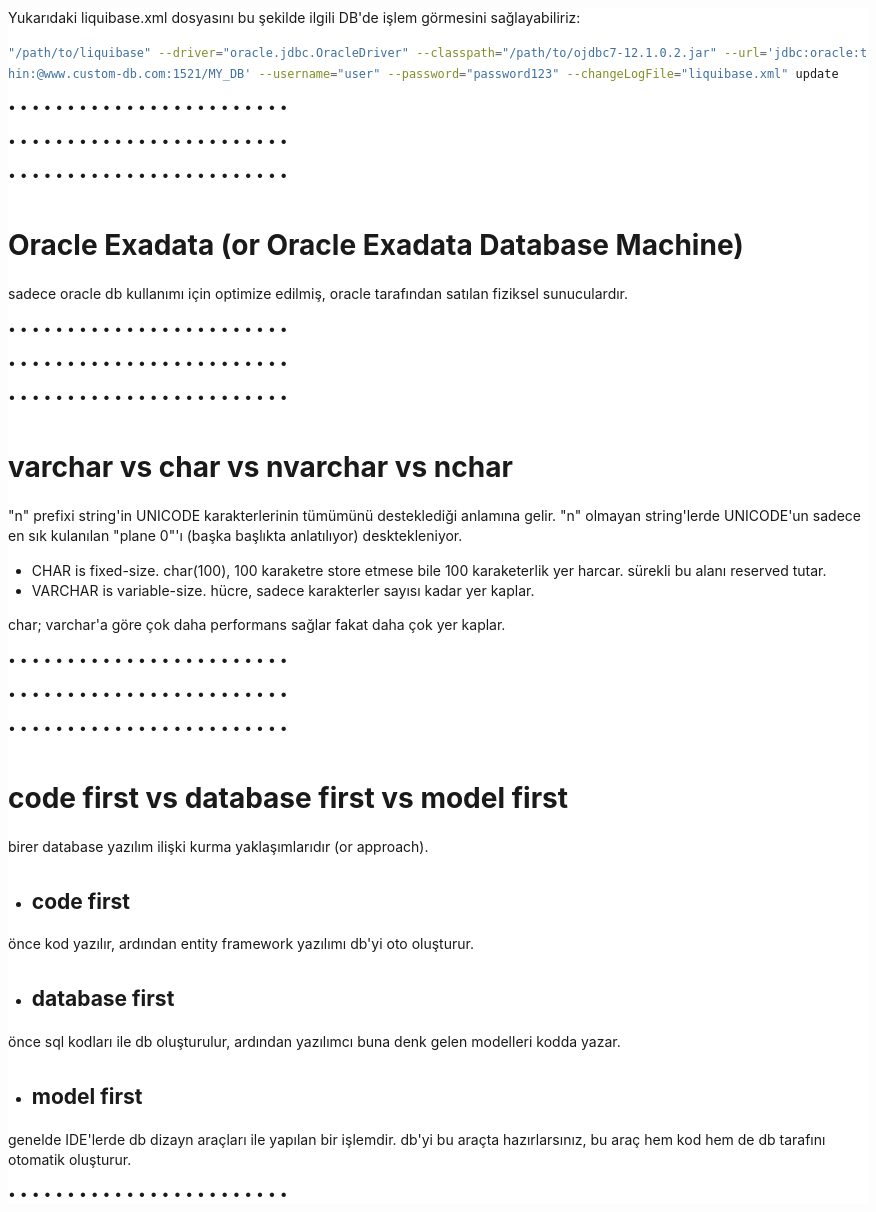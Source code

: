 Yukarıdaki liquibase.xml dosyasını bu şekilde ilgili DB'de işlem görmesini sağlayabiliriz:

```sh
"/path/to/liquibase" --driver="oracle.jdbc.OracleDriver" --classpath="/path/to/ojdbc7-12.1.0.2.jar" --url='jdbc:oracle:thin:@www.custom-db.com:1521/MY_DB' --username="user" --password="password123" --changeLogFile="liquibase.xml" update
```

• • • • • • • • • • • • • • • • • • • • • • • •

• • • • • • • • • • • • • • • • • • • • • • • •

• • • • • • • • • • • • • • • • • • • • • • • •

# Oracle Exadata (or Oracle Exadata Database Machine)
sadece oracle db kullanımı için optimize edilmiş, oracle tarafından satılan fiziksel sunuculardır.

• • • • • • • • • • • • • • • • • • • • • • • •

• • • • • • • • • • • • • • • • • • • • • • • •

• • • • • • • • • • • • • • • • • • • • • • • •

# varchar vs char vs nvarchar vs nchar

"n" prefixi string'in UNICODE karakterlerinin tümümünü desteklediği anlamına gelir. "n" olmayan string'lerde UNICODE'un sadece en sık kulanılan "plane 0"'ı (başka başlıkta anlatılıyor) desktekleniyor.

- CHAR is fixed-size. char(100), 100 karaketre store etmese bile 100 karaketerlik yer harcar. sürekli bu alanı reserved tutar.
- VARCHAR is variable-size. hücre, sadece karakterler sayısı kadar yer kaplar.

char; varchar'a göre çok daha performans sağlar fakat daha çok yer kaplar.

• • • • • • • • • • • • • • • • • • • • • • • •

• • • • • • • • • • • • • • • • • • • • • • • •

• • • • • • • • • • • • • • • • • • • • • • • •

# code first vs database first vs model first
birer database yazılım ilişki kurma yaklaşımlarıdır (or approach).

- ## code first
önce kod yazılır, ardından entity framework yazılımı db'yi oto oluşturur.

- ## database first
önce sql kodları ile db oluşturulur, ardından yazılımcı buna denk gelen modelleri kodda yazar.

- ## model first
genelde IDE'lerde db dizayn araçları ile yapılan bir işlemdir. db'yi bu araçta hazırlarsınız, bu araç hem kod hem de db tarafını otomatik oluşturur. 

• • • • • • • • • • • • • • • • • • • • • • • •
